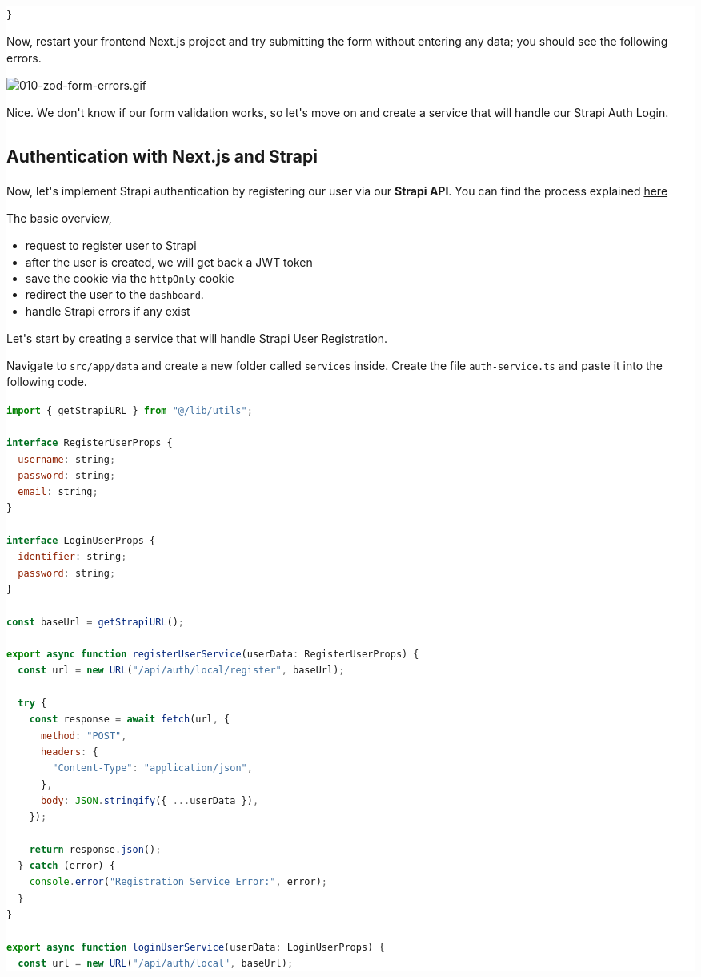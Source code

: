 ```jsx
}
```

Now, restart your frontend Next.js project and try submitting the form without entering any data; you should see the following errors.

![010-zod-form-errors.gif](https://api-prod.strapi.io/uploads/010_zod_form_errors_a4d5cc4a64.gif)

Nice. We don't know if our form validation works, so let's move on and create a service that will handle our Strapi Auth Login.

## Authentication with Next.js and Strapi

Now, let's implement Strapi authentication by registering our user via our **Strapi API**. You can find the process explained [here](https://docs.strapi.io/dev-docs/plugins/users-permissions#registration)

The basic overview,

- request to register user to Strapi
- after the user is created, we will get back a JWT token
- save the cookie via the `httpOnly` cookie
- redirect the user to the `dashboard`.
- handle Strapi errors if any exist

Let's start by creating a service that will handle Strapi User Registration.

Navigate to `src/app/data` and create a new folder called `services` inside. Create the file `auth-service.ts` and paste it into the following code.

```jsx
import { getStrapiURL } from "@/lib/utils";

interface RegisterUserProps {
  username: string;
  password: string;
  email: string;
}

interface LoginUserProps {
  identifier: string;
  password: string;
}

const baseUrl = getStrapiURL();

export async function registerUserService(userData: RegisterUserProps) {
  const url = new URL("/api/auth/local/register", baseUrl);

  try {
    const response = await fetch(url, {
      method: "POST",
      headers: {
        "Content-Type": "application/json",
      },
      body: JSON.stringify({ ...userData }),
    });

    return response.json();
  } catch (error) {
    console.error("Registration Service Error:", error);
  }
}

export async function loginUserService(userData: LoginUserProps) {
  const url = new URL("/api/auth/local", baseUrl);
```